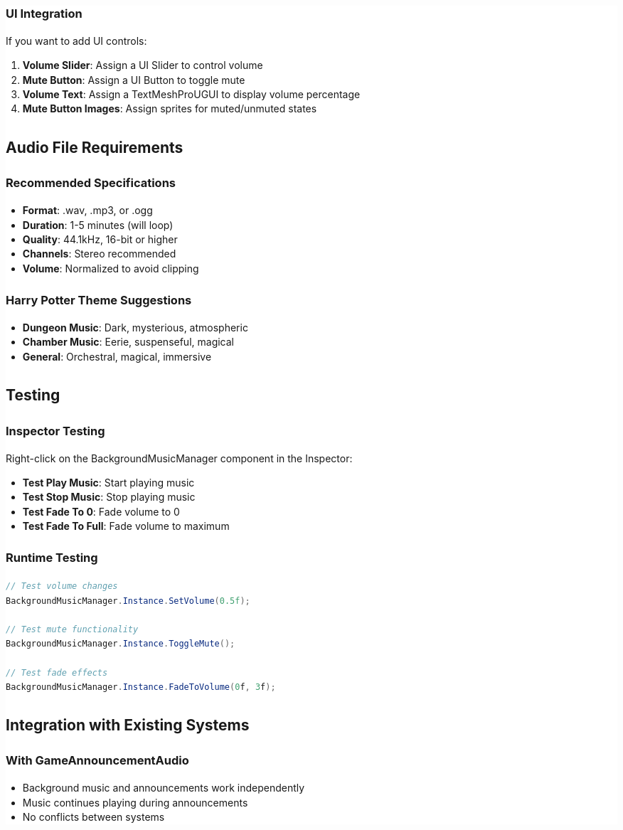 ### UI Integration
If you want to add UI controls:

1. **Volume Slider**: Assign a UI Slider to control volume
2. **Mute Button**: Assign a UI Button to toggle mute
3. **Volume Text**: Assign a TextMeshProUGUI to display volume percentage
4. **Mute Button Images**: Assign sprites for muted/unmuted states

## Audio File Requirements

### Recommended Specifications
- **Format**: .wav, .mp3, or .ogg
- **Duration**: 1-5 minutes (will loop)
- **Quality**: 44.1kHz, 16-bit or higher
- **Channels**: Stereo recommended
- **Volume**: Normalized to avoid clipping

### Harry Potter Theme Suggestions
- **Dungeon Music**: Dark, mysterious, atmospheric
- **Chamber Music**: Eerie, suspenseful, magical
- **General**: Orchestral, magical, immersive

## Testing

### Inspector Testing
Right-click on the BackgroundMusicManager component in the Inspector:
- **Test Play Music**: Start playing music
- **Test Stop Music**: Stop playing music
- **Test Fade To 0**: Fade volume to 0
- **Test Fade To Full**: Fade volume to maximum

### Runtime Testing
```csharp
// Test volume changes
BackgroundMusicManager.Instance.SetVolume(0.5f);

// Test mute functionality
BackgroundMusicManager.Instance.ToggleMute();

// Test fade effects
BackgroundMusicManager.Instance.FadeToVolume(0f, 3f);
```

## Integration with Existing Systems

### With GameAnnouncementAudio
- Background music and announcements work independently
- Music continues playing during announcements
- No conflicts between systems
